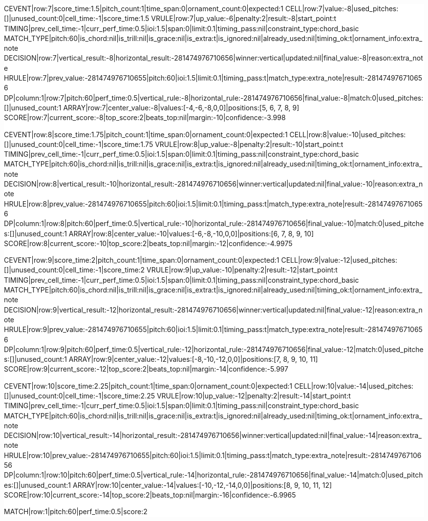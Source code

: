 CEVENT|row:7|score_time:1.5|pitch_count:1|time_span:0|ornament_count:0|expected:1
CELL|row:7|value:-8|used_pitches:[]|unused_count:0|cell_time:-1|score_time:1.5
VRULE|row:7|up_value:-6|penalty:2|result:-8|start_point:t
TIMING|prev_cell_time:-1|curr_perf_time:0.5|ioi:1.5|span:0|limit:0.1|timing_pass:nil|constraint_type:chord_basic
MATCH_TYPE|pitch:60|is_chord:nil|is_trill:nil|is_grace:nil|is_extra:t|is_ignored:nil|already_used:nil|timing_ok:t|ornament_info:extra_note
DECISION|row:7|vertical_result:-8|horizontal_result:-281474976710656|winner:vertical|updated:nil|final_value:-8|reason:extra_note
HRULE|row:7|prev_value:-281474976710655|pitch:60|ioi:1.5|limit:0.1|timing_pass:t|match_type:extra_note|result:-281474976710656
DP|column:1|row:7|pitch:60|perf_time:0.5|vertical_rule:-8|horizontal_rule:-281474976710656|final_value:-8|match:0|used_pitches:[]|unused_count:1
ARRAY|row:7|center_value:-8|values:[-4,-6,-8,0,0]|positions:[5, 6, 7, 8, 9]
SCORE|row:7|current_score:-8|top_score:2|beats_top:nil|margin:-10|confidence:-3.998

CEVENT|row:8|score_time:1.75|pitch_count:1|time_span:0|ornament_count:0|expected:1
CELL|row:8|value:-10|used_pitches:[]|unused_count:0|cell_time:-1|score_time:1.75
VRULE|row:8|up_value:-8|penalty:2|result:-10|start_point:t
TIMING|prev_cell_time:-1|curr_perf_time:0.5|ioi:1.5|span:0|limit:0.1|timing_pass:nil|constraint_type:chord_basic
MATCH_TYPE|pitch:60|is_chord:nil|is_trill:nil|is_grace:nil|is_extra:t|is_ignored:nil|already_used:nil|timing_ok:t|ornament_info:extra_note
DECISION|row:8|vertical_result:-10|horizontal_result:-281474976710656|winner:vertical|updated:nil|final_value:-10|reason:extra_note
HRULE|row:8|prev_value:-281474976710655|pitch:60|ioi:1.5|limit:0.1|timing_pass:t|match_type:extra_note|result:-281474976710656
DP|column:1|row:8|pitch:60|perf_time:0.5|vertical_rule:-10|horizontal_rule:-281474976710656|final_value:-10|match:0|used_pitches:[]|unused_count:1
ARRAY|row:8|center_value:-10|values:[-6,-8,-10,0,0]|positions:[6, 7, 8, 9, 10]
SCORE|row:8|current_score:-10|top_score:2|beats_top:nil|margin:-12|confidence:-4.9975

CEVENT|row:9|score_time:2|pitch_count:1|time_span:0|ornament_count:0|expected:1
CELL|row:9|value:-12|used_pitches:[]|unused_count:0|cell_time:-1|score_time:2
VRULE|row:9|up_value:-10|penalty:2|result:-12|start_point:t
TIMING|prev_cell_time:-1|curr_perf_time:0.5|ioi:1.5|span:0|limit:0.1|timing_pass:nil|constraint_type:chord_basic
MATCH_TYPE|pitch:60|is_chord:nil|is_trill:nil|is_grace:nil|is_extra:t|is_ignored:nil|already_used:nil|timing_ok:t|ornament_info:extra_note
DECISION|row:9|vertical_result:-12|horizontal_result:-281474976710656|winner:vertical|updated:nil|final_value:-12|reason:extra_note
HRULE|row:9|prev_value:-281474976710655|pitch:60|ioi:1.5|limit:0.1|timing_pass:t|match_type:extra_note|result:-281474976710656
DP|column:1|row:9|pitch:60|perf_time:0.5|vertical_rule:-12|horizontal_rule:-281474976710656|final_value:-12|match:0|used_pitches:[]|unused_count:1
ARRAY|row:9|center_value:-12|values:[-8,-10,-12,0,0]|positions:[7, 8, 9, 10, 11]
SCORE|row:9|current_score:-12|top_score:2|beats_top:nil|margin:-14|confidence:-5.997

CEVENT|row:10|score_time:2.25|pitch_count:1|time_span:0|ornament_count:0|expected:1
CELL|row:10|value:-14|used_pitches:[]|unused_count:0|cell_time:-1|score_time:2.25
VRULE|row:10|up_value:-12|penalty:2|result:-14|start_point:t
TIMING|prev_cell_time:-1|curr_perf_time:0.5|ioi:1.5|span:0|limit:0.1|timing_pass:nil|constraint_type:chord_basic
MATCH_TYPE|pitch:60|is_chord:nil|is_trill:nil|is_grace:nil|is_extra:t|is_ignored:nil|already_used:nil|timing_ok:t|ornament_info:extra_note
DECISION|row:10|vertical_result:-14|horizontal_result:-281474976710656|winner:vertical|updated:nil|final_value:-14|reason:extra_note
HRULE|row:10|prev_value:-281474976710655|pitch:60|ioi:1.5|limit:0.1|timing_pass:t|match_type:extra_note|result:-281474976710656
DP|column:1|row:10|pitch:60|perf_time:0.5|vertical_rule:-14|horizontal_rule:-281474976710656|final_value:-14|match:0|used_pitches:[]|unused_count:1
ARRAY|row:10|center_value:-14|values:[-10,-12,-14,0,0]|positions:[8, 9, 10, 11, 12]
SCORE|row:10|current_score:-14|top_score:2|beats_top:nil|margin:-16|confidence:-6.9965

MATCH|row:1|pitch:60|perf_time:0.5|score:2